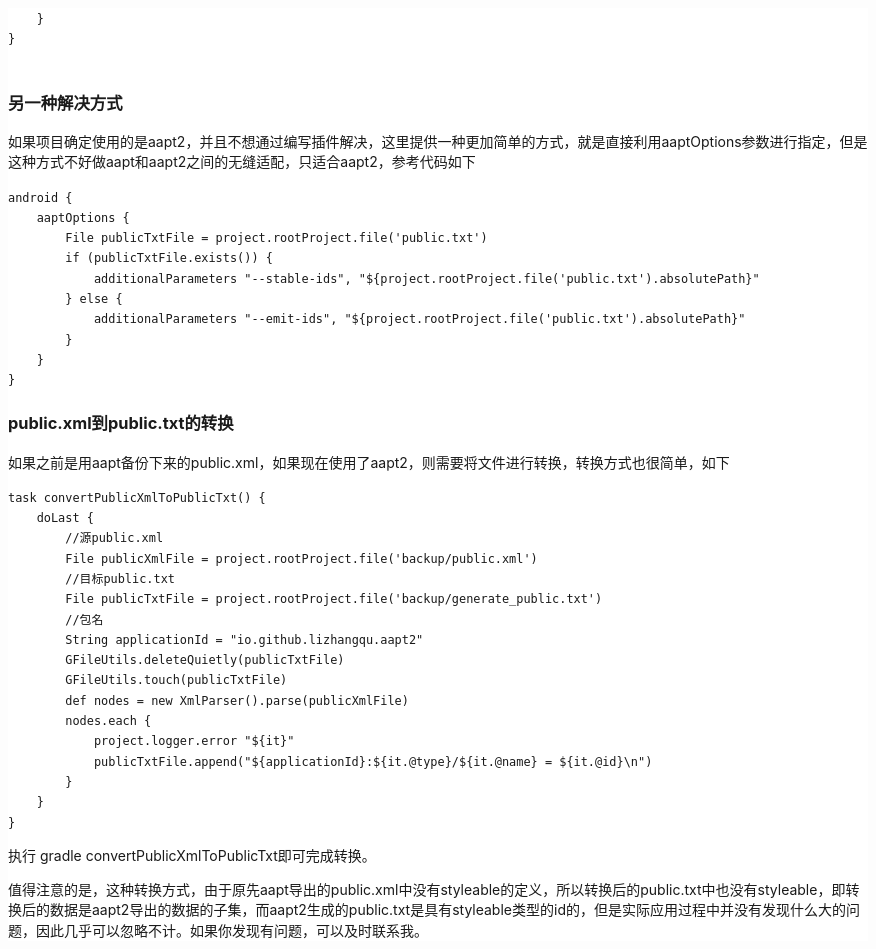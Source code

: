 ```
    }
}


```

### 另一种解决方式

如果项目确定使用的是aapt2，并且不想通过编写插件解决，这里提供一种更加简单的方式，就是直接利用aaptOptions参数进行指定，但是这种方式不好做aapt和aapt2之间的无缝适配，只适合aapt2，参考代码如下

```
android {
    aaptOptions {
        File publicTxtFile = project.rootProject.file('public.txt')
        if (publicTxtFile.exists()) {
            additionalParameters "--stable-ids", "${project.rootProject.file('public.txt').absolutePath}"
        } else {
            additionalParameters "--emit-ids", "${project.rootProject.file('public.txt').absolutePath}"
        }
    }
}
```

### public.xml到public.txt的转换

如果之前是用aapt备份下来的public.xml，如果现在使用了aapt2，则需要将文件进行转换，转换方式也很简单，如下

```
task convertPublicXmlToPublicTxt() {
    doLast {
        //源public.xml
        File publicXmlFile = project.rootProject.file('backup/public.xml')
        //目标public.txt
        File publicTxtFile = project.rootProject.file('backup/generate_public.txt')
        //包名
        String applicationId = "io.github.lizhangqu.aapt2"
        GFileUtils.deleteQuietly(publicTxtFile)
        GFileUtils.touch(publicTxtFile)
        def nodes = new XmlParser().parse(publicXmlFile)
        nodes.each {
            project.logger.error "${it}"
            publicTxtFile.append("${applicationId}:${it.@type}/${it.@name} = ${it.@id}\n")
        }
    }
}
```

执行 gradle convertPublicXmlToPublicTxt即可完成转换。

值得注意的是，这种转换方式，由于原先aapt导出的public.xml中没有styleable的定义，所以转换后的public.txt中也没有styleable，即转换后的数据是aapt2导出的数据的子集，而aapt2生成的public.txt是具有styleable类型的id的，但是实际应用过程中并没有发现什么大的问题，因此几乎可以忽略不计。如果你发现有问题，可以及时联系我。
